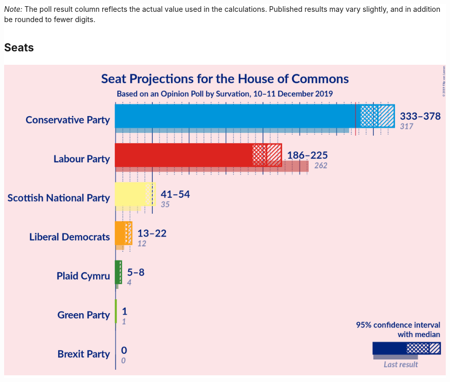*Note:* The poll result column reflects the actual value used in the calculations. Published results may vary slightly, and in addition be rounded to fewer digits.

## Seats

![Graph with seats not yet produced](2019-12-11-Survation-seats.png "Seats")
